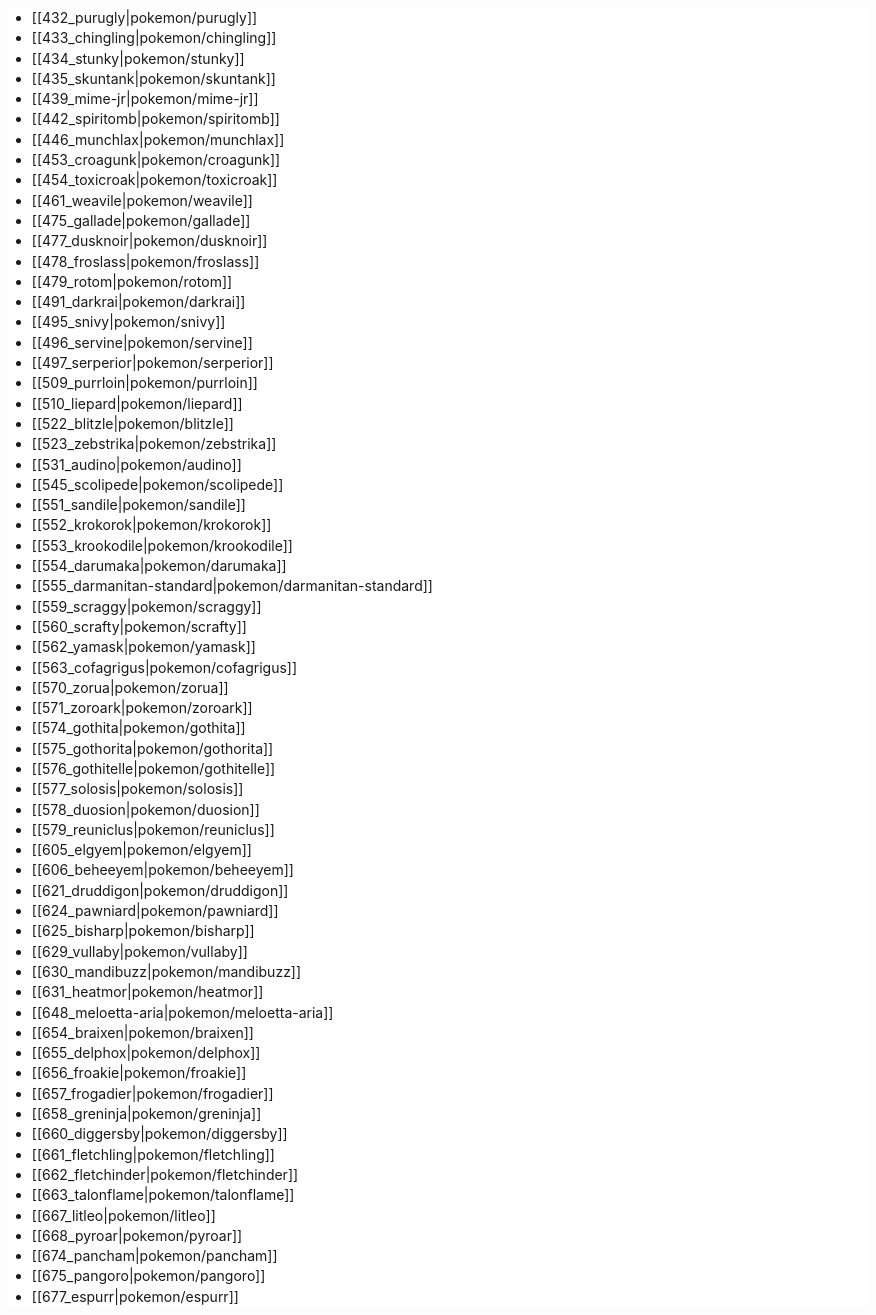 - [[432_purugly|pokemon/purugly]]
- [[433_chingling|pokemon/chingling]]
- [[434_stunky|pokemon/stunky]]
- [[435_skuntank|pokemon/skuntank]]
- [[439_mime-jr|pokemon/mime-jr]]
- [[442_spiritomb|pokemon/spiritomb]]
- [[446_munchlax|pokemon/munchlax]]
- [[453_croagunk|pokemon/croagunk]]
- [[454_toxicroak|pokemon/toxicroak]]
- [[461_weavile|pokemon/weavile]]
- [[475_gallade|pokemon/gallade]]
- [[477_dusknoir|pokemon/dusknoir]]
- [[478_froslass|pokemon/froslass]]
- [[479_rotom|pokemon/rotom]]
- [[491_darkrai|pokemon/darkrai]]
- [[495_snivy|pokemon/snivy]]
- [[496_servine|pokemon/servine]]
- [[497_serperior|pokemon/serperior]]
- [[509_purrloin|pokemon/purrloin]]
- [[510_liepard|pokemon/liepard]]
- [[522_blitzle|pokemon/blitzle]]
- [[523_zebstrika|pokemon/zebstrika]]
- [[531_audino|pokemon/audino]]
- [[545_scolipede|pokemon/scolipede]]
- [[551_sandile|pokemon/sandile]]
- [[552_krokorok|pokemon/krokorok]]
- [[553_krookodile|pokemon/krookodile]]
- [[554_darumaka|pokemon/darumaka]]
- [[555_darmanitan-standard|pokemon/darmanitan-standard]]
- [[559_scraggy|pokemon/scraggy]]
- [[560_scrafty|pokemon/scrafty]]
- [[562_yamask|pokemon/yamask]]
- [[563_cofagrigus|pokemon/cofagrigus]]
- [[570_zorua|pokemon/zorua]]
- [[571_zoroark|pokemon/zoroark]]
- [[574_gothita|pokemon/gothita]]
- [[575_gothorita|pokemon/gothorita]]
- [[576_gothitelle|pokemon/gothitelle]]
- [[577_solosis|pokemon/solosis]]
- [[578_duosion|pokemon/duosion]]
- [[579_reuniclus|pokemon/reuniclus]]
- [[605_elgyem|pokemon/elgyem]]
- [[606_beheeyem|pokemon/beheeyem]]
- [[621_druddigon|pokemon/druddigon]]
- [[624_pawniard|pokemon/pawniard]]
- [[625_bisharp|pokemon/bisharp]]
- [[629_vullaby|pokemon/vullaby]]
- [[630_mandibuzz|pokemon/mandibuzz]]
- [[631_heatmor|pokemon/heatmor]]
- [[648_meloetta-aria|pokemon/meloetta-aria]]
- [[654_braixen|pokemon/braixen]]
- [[655_delphox|pokemon/delphox]]
- [[656_froakie|pokemon/froakie]]
- [[657_frogadier|pokemon/frogadier]]
- [[658_greninja|pokemon/greninja]]
- [[660_diggersby|pokemon/diggersby]]
- [[661_fletchling|pokemon/fletchling]]
- [[662_fletchinder|pokemon/fletchinder]]
- [[663_talonflame|pokemon/talonflame]]
- [[667_litleo|pokemon/litleo]]
- [[668_pyroar|pokemon/pyroar]]
- [[674_pancham|pokemon/pancham]]
- [[675_pangoro|pokemon/pangoro]]
- [[677_espurr|pokemon/espurr]]